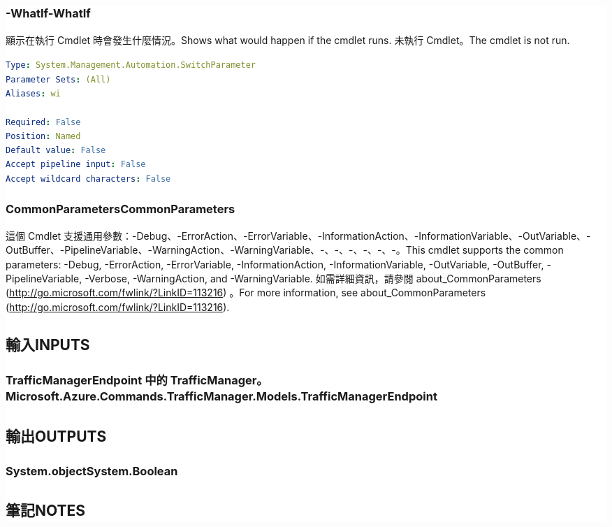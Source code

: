 ### <span data-ttu-id="10239-145">-WhatIf</span><span class="sxs-lookup"><span data-stu-id="10239-145">-WhatIf</span></span>
<span data-ttu-id="10239-146">顯示在執行 Cmdlet 時會發生什麼情況。</span><span class="sxs-lookup"><span data-stu-id="10239-146">Shows what would happen if the cmdlet runs.</span></span>
<span data-ttu-id="10239-147">未執行 Cmdlet。</span><span class="sxs-lookup"><span data-stu-id="10239-147">The cmdlet is not run.</span></span>

```yaml
Type: System.Management.Automation.SwitchParameter
Parameter Sets: (All)
Aliases: wi

Required: False
Position: Named
Default value: False
Accept pipeline input: False
Accept wildcard characters: False
```

### <span data-ttu-id="10239-148">CommonParameters</span><span class="sxs-lookup"><span data-stu-id="10239-148">CommonParameters</span></span>
<span data-ttu-id="10239-149">這個 Cmdlet 支援通用參數：-Debug、-ErrorAction、-ErrorVariable、-InformationAction、-InformationVariable、-OutVariable、-OutBuffer、-PipelineVariable、-WarningAction、-WarningVariable、-、-、-、-、-、-。</span><span class="sxs-lookup"><span data-stu-id="10239-149">This cmdlet supports the common parameters: -Debug, -ErrorAction, -ErrorVariable, -InformationAction, -InformationVariable, -OutVariable, -OutBuffer, -PipelineVariable, -Verbose, -WarningAction, and -WarningVariable.</span></span> <span data-ttu-id="10239-150">如需詳細資訊，請參閱 about_CommonParameters (http://go.microsoft.com/fwlink/?LinkID=113216) 。</span><span class="sxs-lookup"><span data-stu-id="10239-150">For more information, see about_CommonParameters (http://go.microsoft.com/fwlink/?LinkID=113216).</span></span>

## <span data-ttu-id="10239-151">輸入</span><span class="sxs-lookup"><span data-stu-id="10239-151">INPUTS</span></span>

### <span data-ttu-id="10239-152">TrafficManagerEndpoint 中的 TrafficManager。</span><span class="sxs-lookup"><span data-stu-id="10239-152">Microsoft.Azure.Commands.TrafficManager.Models.TrafficManagerEndpoint</span></span>

## <span data-ttu-id="10239-153">輸出</span><span class="sxs-lookup"><span data-stu-id="10239-153">OUTPUTS</span></span>

### <span data-ttu-id="10239-154">System.object</span><span class="sxs-lookup"><span data-stu-id="10239-154">System.Boolean</span></span>

## <span data-ttu-id="10239-155">筆記</span><span class="sxs-lookup"><span data-stu-id="10239-155">NOTES</span></span>
